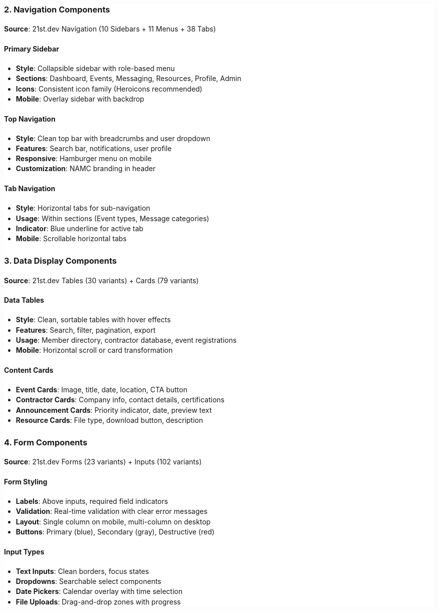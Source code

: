 ### 2. Navigation Components
**Source**: 21st.dev Navigation (10 Sidebars + 11 Menus + 38 Tabs)

#### Primary Sidebar
- **Style**: Collapsible sidebar with role-based menu
- **Sections**: Dashboard, Events, Messaging, Resources, Profile, Admin
- **Icons**: Consistent icon family (Heroicons recommended)
- **Mobile**: Overlay sidebar with backdrop

#### Top Navigation
- **Style**: Clean top bar with breadcrumbs and user dropdown
- **Features**: Search bar, notifications, user profile
- **Responsive**: Hamburger menu on mobile
- **Customization**: NAMC branding in header

#### Tab Navigation
- **Style**: Horizontal tabs for sub-navigation
- **Usage**: Within sections (Event types, Message categories)
- **Indicator**: Blue underline for active tab
- **Mobile**: Scrollable horizontal tabs

### 3. Data Display Components
**Source**: 21st.dev Tables (30 variants) + Cards (79 variants)

#### Data Tables
- **Style**: Clean, sortable tables with hover effects
- **Features**: Search, filter, pagination, export
- **Usage**: Member directory, contractor database, event registrations
- **Mobile**: Horizontal scroll or card transformation

#### Content Cards
- **Event Cards**: Image, title, date, location, CTA button
- **Contractor Cards**: Company info, contact details, certifications
- **Announcement Cards**: Priority indicator, date, preview text
- **Resource Cards**: File type, download button, description

### 4. Form Components
**Source**: 21st.dev Forms (23 variants) + Inputs (102 variants)

#### Form Styling
- **Labels**: Above inputs, required field indicators
- **Validation**: Real-time validation with clear error messages
- **Layout**: Single column on mobile, multi-column on desktop
- **Buttons**: Primary (blue), Secondary (gray), Destructive (red)

#### Input Types
- **Text Inputs**: Clean borders, focus states
- **Dropdowns**: Searchable select components
- **Date Pickers**: Calendar overlay with time selection
- **File Uploads**: Drag-and-drop zones with progress
